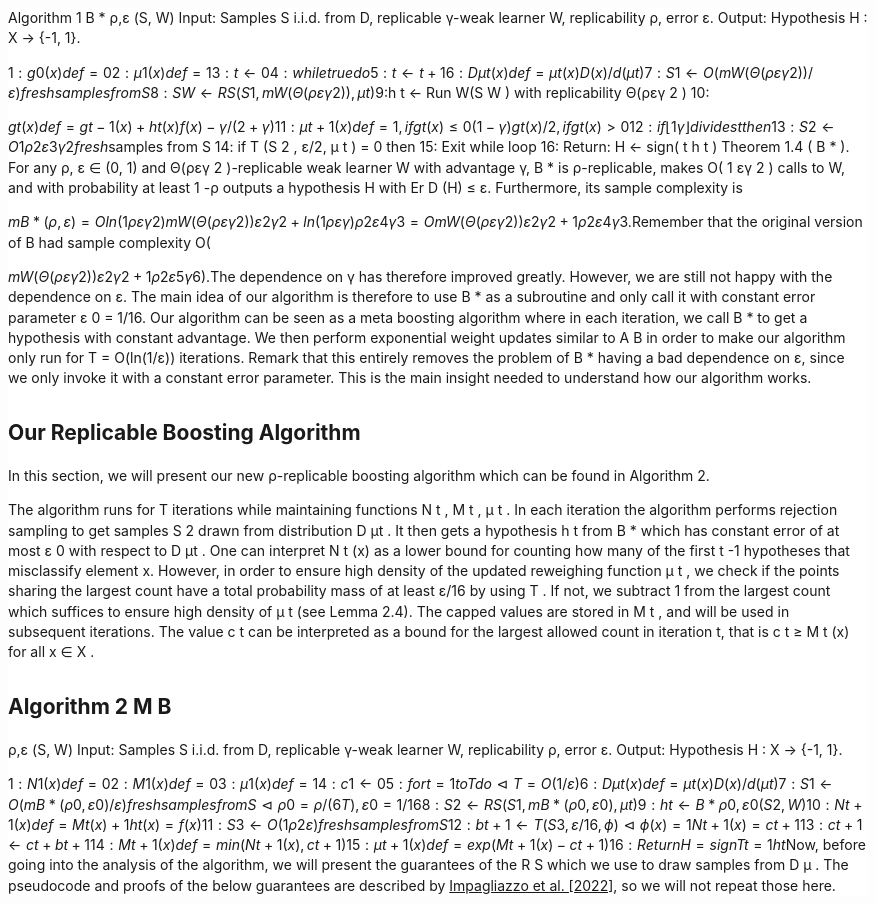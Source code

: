 Algorithm 1 B * ρ,ε (S, W) Input: Samples S i.i.d. from D, replicable γ-weak learner W, replicability ρ, error ε. Output: Hypothesis H : X → {-1, 1}.

$1: g 0 (x) def = 0 2: µ 1 (x) def = 1 3: t ← 0 4: while true do 5: t ← t + 1 6: D µt (x) def = µ t (x)D(x)/d(µ t ) 7: S 1 ← O(m W(Θ(ρεγ 2 )) /ε) fresh samples from S 8: S W ← R S (S 1 , m W(Θ(ρεγ 2 )) , µ t ) 9:$h t ← Run W(S W ) with replicability Θ(ρεγ 2 ) 10:

$g t (x) def = g t-1 (x) + h t (x)f (x) -γ/(2 + γ) 11: µ t+1 (x) def = 1, if g t (x) ≤ 0 (1 -γ) gt(x)/2 , if g t (x) > 0 12: if ⌊ 1 γ ⌋ divides t then 13: S 2 ← O 1 ρ 2 ε 3 γ 2 fresh$samples from S 14: if T (S 2 , ε/2, µ t ) = 0 then 15: Exit while loop 16: Return: H ← sign( t h t ) Theorem 1.4 ( B * ). For any ρ, ε ∈ (0, 1) and Θ(ρεγ 2 )-replicable weak learner W with advantage γ, B * is ρ-replicable, makes O( 1 εγ 2 ) calls to W, and with probability at least 1 -ρ outputs a hypothesis H with Er D (H) ≤ ε. Furthermore, its sample complexity is

$m B * (ρ, ε) = O ln( 1 ρεγ 2 )m W(Θ(ρεγ 2 )) ε 2 γ 2 + ln( 1 ρεγ ) ρ 2 ε 4 γ 3 = O m W(Θ(ρεγ 2 )) ε 2 γ 2 + 1 ρ 2 ε 4 γ 3 .$Remember that the original version of B had sample complexity O(

$m W (Θ(ρεγ 2 )) ε 2 γ 2 + 1 ρ 2 ε 5 γ 6 ).$The dependence on γ has therefore improved greatly. However, we are still not happy with the dependence on ε. The main idea of our algorithm is therefore to use B * as a subroutine and only call it with constant error parameter ε 0 = 1/16. Our algorithm can be seen as a meta boosting algorithm where in each iteration, we call B * to get a hypothesis with constant advantage. We then perform exponential weight updates similar to A B in order to make our algorithm only run for T = O(ln(1/ε)) iterations. Remark that this entirely removes the problem of B * having a bad dependence on ε, since we only invoke it with a constant error parameter. This is the main insight needed to understand how our algorithm works.

## Our Replicable Boosting Algorithm

In this section, we will present our new ρ-replicable boosting algorithm which can be found in Algorithm 2.

The algorithm runs for T iterations while maintaining functions N t , M t , µ t . In each iteration the algorithm performs rejection sampling to get samples S 2 drawn from distribution D µt . It then gets a hypothesis h t from B * which has constant error of at most ε 0 with respect to D µt . One can interpret N t (x) as a lower bound for counting how many of the first t -1 hypotheses that misclassify element x. However, in order to ensure high density of the updated reweighing function µ t , we check if the points sharing the largest count have a total probability mass of at least ε/16 by using T . If not, we subtract 1 from the largest count which suffices to ensure high density of µ t (see Lemma 2.4). The capped values are stored in M t , and will be used in subsequent iterations. The value c t can be interpreted as a bound for the largest allowed count in iteration t, that is c t ≥ M t (x) for all x ∈ X .

## Algorithm 2 M B

ρ,ε (S, W) Input: Samples S i.i.d. from D, replicable γ-weak learner W, replicability ρ, error ε. Output: Hypothesis H : X → {-1, 1}.

$1: N 1 (x) def = 0 2: M 1 (x) def = 0 3: µ 1 (x) def = 1 4: c 1 ← 0 5: for t = 1 to T do ⊲ T = O(1/ε) 6: D µt (x) def = µ t (x)D(x)/d(µ t ) 7: S 1 ← O(m B * (ρ 0 , ε 0 )/ε) fresh samples from S ⊲ ρ 0 = ρ/(6T ), ε 0 = 1/16 8: S 2 ← R S (S 1 , m B * (ρ 0 , ε 0 ), µ t ) 9: h t ← B * ρ0,ε0 (S 2 , W) 10: N t+1 (x) def = M t (x) + 1{h t (x) = f (x)} 11: S 3 ← O( 1 ρ 2 ε ) fresh samples from S 12: b t+1 ← T (S 3 , ε/16, ϕ) ⊲ ϕ(x) = 1{N t+1 (x) = c t + 1} 13: c t+1 ← c t + b t+1 14: M t+1 (x) def = min(N t+1 (x), c t+1 ) 15: µ t+1 (x) def = exp(M t+1 (x) -c t+1 ) 16: Return H = sign T t=1 h t$Now, before going into the analysis of the algorithm, we will present the guarantees of the R S which we use to draw samples from D µ . The pseudocode and proofs of the below guarantees are described by [Impagliazzo et al. [2022]](#b10), so we will not repeat those here.
